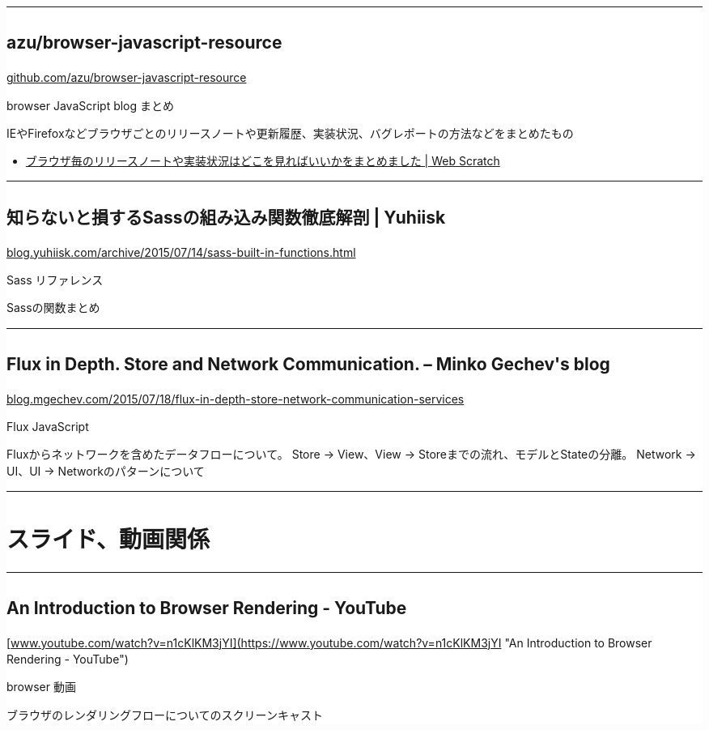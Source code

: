 ----

## azu/browser-javascript-resource
[github.com/azu/browser-javascript-resource](https://github.com/azu/browser-javascript-resource "azu/browser-javascript-resource")

<p class="jser-tags jser-tag-icon"><span class="jser-tag">browser</span> <span class="jser-tag">JavaScript</span> <span class="jser-tag">blog</span> <span class="jser-tag">まとめ</span></p>

IEやFirefoxなどブラウザごとのリリースノートや更新履歴、実装状況、バグレポートの方法などをまとめたもの

- [ブラウザ毎のリリースノートや実装状況はどこを見ればいいかをまとめました | Web Scratch](http://efcl.info/2015/07/21/browser-javascript-resource/ "ブラウザ毎のリリースノートや実装状況はどこを見ればいいかをまとめました | Web Scratch")

----

## 知らないと損するSassの組み込み関数徹底解剖 | Yuhiisk
[blog.yuhiisk.com/archive/2015/07/14/sass-built-in-functions.html](http://blog.yuhiisk.com/archive/2015/07/14/sass-built-in-functions.html "知らないと損するSassの組み込み関数徹底解剖 | Yuhiisk")

<p class="jser-tags jser-tag-icon"><span class="jser-tag">Sass</span> <span class="jser-tag">リファレンス</span></p>

Sassの関数まとめ

----

## Flux in Depth. Store and Network Communication. – Minko Gechev&#x27;s blog
[blog.mgechev.com/2015/07/18/flux-in-depth-store-network-communication-services](http://blog.mgechev.com/2015/07/18/flux-in-depth-store-network-communication-services "Flux in Depth. Store and Network Communication. – Minko Gechev's blog")

<p class="jser-tags jser-tag-icon"><span class="jser-tag">Flux</span> <span class="jser-tag">JavaScript</span></p>

Fluxからネットワークを含めたデータフローについて。
Store -> View、View -> Storeまでの流れ、モデルとStateの分離。
Network -> UI、UI -> Networkのパターンについて

----
<h1 class="site-genre">スライド、動画関係</h1>

----

## An Introduction to Browser Rendering - YouTube
[www.youtube.com/watch?v=n1cKlKM3jYI](https://www.youtube.com/watch?v=n1cKlKM3jYI "An Introduction to Browser Rendering - YouTube")

<p class="jser-tags jser-tag-icon"><span class="jser-tag">browser</span> <span class="jser-tag">動画</span></p>

ブラウザのレンダリングフローについてのスクリーンキャスト
